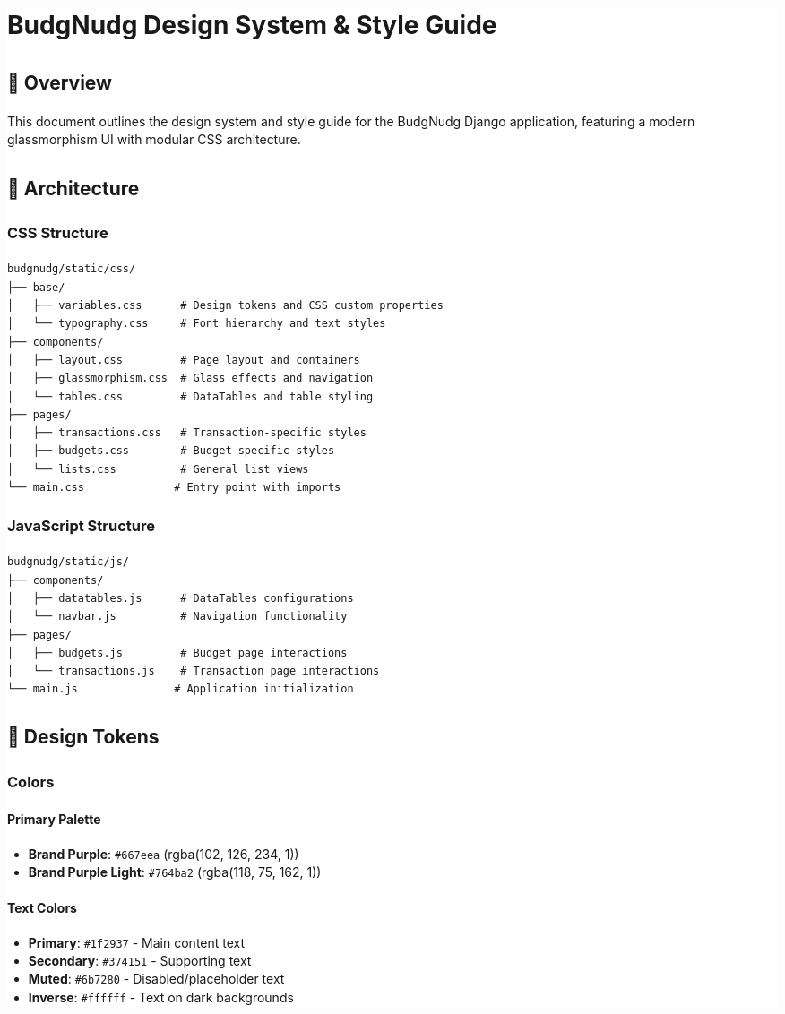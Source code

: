 # BudgNudg Design System & Style Guide

## 🎨 Overview

This document outlines the design system and style guide for the BudgNudg Django application, featuring a modern glassmorphism UI with modular CSS architecture.

## 📁 Architecture

### CSS Structure
```
budgnudg/static/css/
├── base/
│   ├── variables.css      # Design tokens and CSS custom properties
│   └── typography.css     # Font hierarchy and text styles
├── components/
│   ├── layout.css         # Page layout and containers
│   ├── glassmorphism.css  # Glass effects and navigation
│   └── tables.css         # DataTables and table styling
├── pages/
│   ├── transactions.css   # Transaction-specific styles
│   ├── budgets.css        # Budget-specific styles
│   └── lists.css          # General list views
└── main.css              # Entry point with imports
```

### JavaScript Structure
```
budgnudg/static/js/
├── components/
│   ├── datatables.js      # DataTables configurations
│   └── navbar.js          # Navigation functionality
├── pages/
│   ├── budgets.js         # Budget page interactions
│   └── transactions.js    # Transaction page interactions
└── main.js               # Application initialization
```

## 🎯 Design Tokens

### Colors

#### Primary Palette
- **Brand Purple**: `#667eea` (rgba(102, 126, 234, 1))
- **Brand Purple Light**: `#764ba2` (rgba(118, 75, 162, 1))

#### Text Colors
- **Primary**: `#1f2937` - Main content text
- **Secondary**: `#374151` - Supporting text
- **Muted**: `#6b7280` - Disabled/placeholder text
- **Inverse**: `#ffffff` - Text on dark backgrounds

